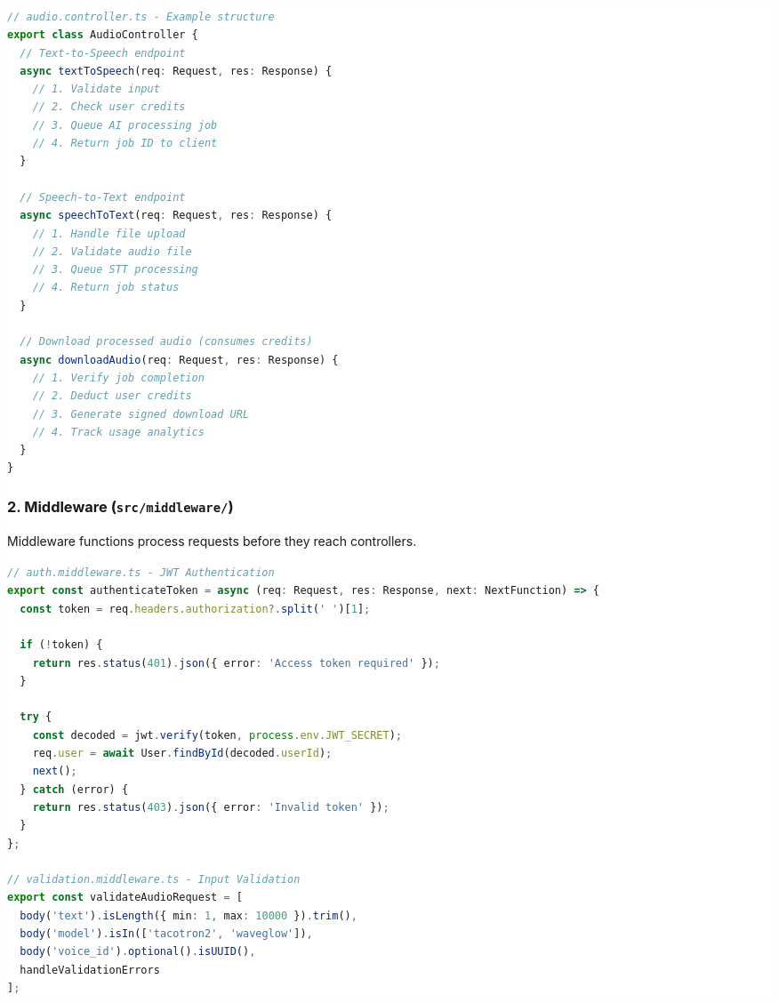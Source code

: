 ```typescript
// audio.controller.ts - Example structure
export class AudioController {
  // Text-to-Speech endpoint
  async textToSpeech(req: Request, res: Response) {
    // 1. Validate input
    // 2. Check user credits
    // 3. Queue AI processing job
    // 4. Return job ID to client
  }
  
  // Speech-to-Text endpoint
  async speechToText(req: Request, res: Response) {
    // 1. Handle file upload
    // 2. Validate audio file
    // 3. Queue STT processing
    // 4. Return job status
  }
  
  // Download processed audio (consumes credits)
  async downloadAudio(req: Request, res: Response) {
    // 1. Verify job completion
    // 2. Deduct user credits
    // 3. Generate signed download URL
    // 4. Track usage analytics
  }
}
```

### 2. Middleware (`src/middleware/`)

Middleware functions process requests before they reach controllers.

```typescript
// auth.middleware.ts - JWT Authentication
export const authenticateToken = async (req: Request, res: Response, next: NextFunction) => {
  const token = req.headers.authorization?.split(' ')[1];
  
  if (!token) {
    return res.status(401).json({ error: 'Access token required' });
  }
  
  try {
    const decoded = jwt.verify(token, process.env.JWT_SECRET);
    req.user = await User.findById(decoded.userId);
    next();
  } catch (error) {
    return res.status(403).json({ error: 'Invalid token' });
  }
};

// validation.middleware.ts - Input Validation
export const validateAudioRequest = [
  body('text').isLength({ min: 1, max: 10000 }).trim(),
  body('model').isIn(['tacotron2', 'waveglow']),
  body('voice_id').optional().isUUID(),
  handleValidationErrors
];
```
